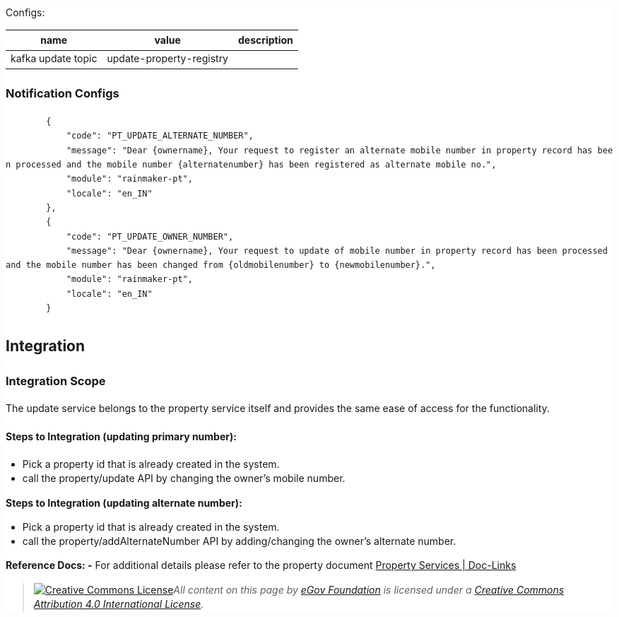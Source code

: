 Configs:

| **name**           | **value**                | **description** |
| ------------------ | ------------------------ | --------------- |
| kafka update topic | update-property-registry |                 |

### **Notification Configs**

```
        {
            "code": "PT_UPDATE_ALTERNATE_NUMBER",
            "message": "Dear {ownername}, Your request to register an alternate mobile number in property record has been processed and the mobile number {alternatenumber} has been registered as alternate mobile no.",
            "module": "rainmaker-pt",
            "locale": "en_IN"
        },
        {
            "code": "PT_UPDATE_OWNER_NUMBER",
            "message": "Dear {ownername}, Your request to update of mobile number in property record has been processed and the mobile number has been changed from {oldmobilenumber} to {newmobilenumber}.",
            "module": "rainmaker-pt",
            "locale": "en_IN"
        }
```

## Integration <a href="#integration" id="integration"></a>

### Integration Scope <a href="#integration-scope" id="integration-scope"></a>

The update service belongs to the property service itself and provides the same ease of access for the functionality.

#### Steps to Integration (updating primary number): <a href="#steps-to-integration-updating-primary-number" id="steps-to-integration-updating-primary-number"></a>

* Pick a property id that is already created in the system.
* call the property/update API by changing the owner’s mobile number.

**Steps to Integration (updating alternate number):**

* Pick a property id that is already created in the system.
* call the property/addAlternateNumber API by adding/changing the owner’s alternate number.

**Reference Docs: -** For additional details please refer to the property document [Property Services | Doc-Links](../#reference-docs)



> [![Creative Commons License](https://i.creativecommons.org/l/by/4.0/80x15.png)_​_](http://creativecommons.org/licenses/by/4.0/)_All content on this page by_ [_eGov Foundation_](https://egov.org.in/) _is licensed under a_ [_Creative Commons Attribution 4.0 International License_](http://creativecommons.org/licenses/by/4.0/)_._
